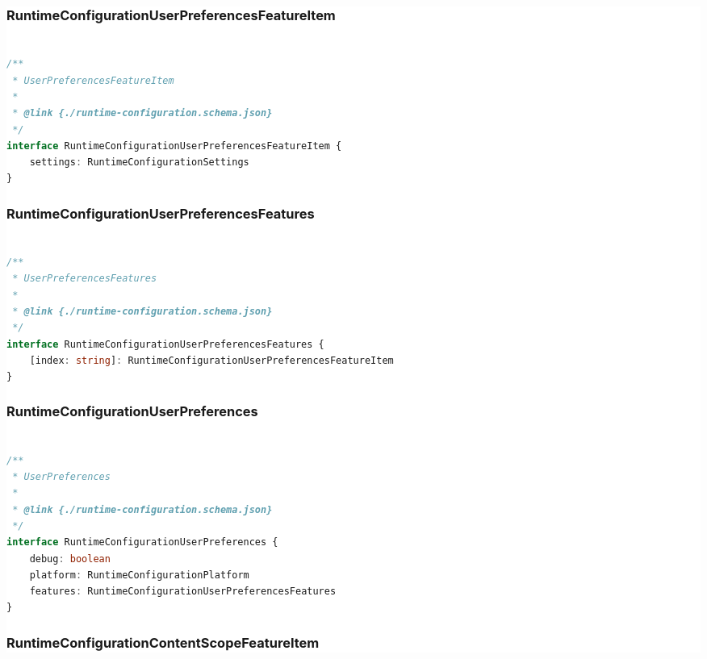 
### RuntimeConfigurationUserPreferencesFeatureItem



```ts

/**
 * UserPreferencesFeatureItem
 * 
 * @link {./runtime-configuration.schema.json}
 */
interface RuntimeConfigurationUserPreferencesFeatureItem {
    settings: RuntimeConfigurationSettings
}
```


### RuntimeConfigurationUserPreferencesFeatures



```ts

/**
 * UserPreferencesFeatures
 * 
 * @link {./runtime-configuration.schema.json}
 */
interface RuntimeConfigurationUserPreferencesFeatures {
    [index: string]: RuntimeConfigurationUserPreferencesFeatureItem
}
```


### RuntimeConfigurationUserPreferences



```ts

/**
 * UserPreferences
 * 
 * @link {./runtime-configuration.schema.json}
 */
interface RuntimeConfigurationUserPreferences {
    debug: boolean
    platform: RuntimeConfigurationPlatform
    features: RuntimeConfigurationUserPreferencesFeatures
}
```


### RuntimeConfigurationContentScopeFeatureItem


